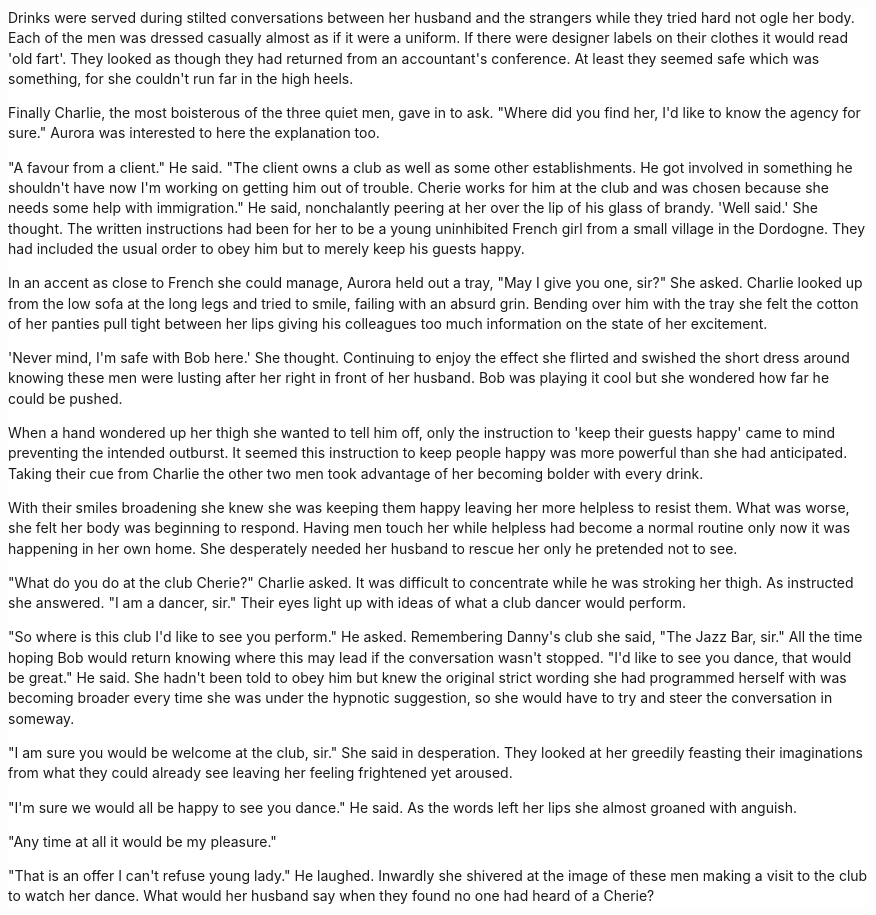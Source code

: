 Drinks were served during stilted conversations between her husband and the strangers while they tried hard not ogle her body. Each of the men was dressed casually almost as if it were a uniform. If there were designer labels on their clothes it would read 'old fart'. They looked as though they had returned from an accountant's conference. At least they seemed safe which was something, for she couldn't run far in the high heels. 

Finally Charlie, the most boisterous of the three quiet men, gave in to ask. "Where did you find her, I'd like to know the agency for sure." Aurora was interested to here the explanation too. 

"A favour from a client." He said. "The client owns a club as well as some other establishments. He got involved in something he shouldn't have now I'm working on getting him out of trouble. Cherie works for him at the club and was chosen because she needs some help with immigration." He said, nonchalantly peering at her over the lip of his glass of brandy. 'Well said.' She thought. The written instructions had been for her to be a young uninhibited French girl from a small village in the Dordogne. They had included the usual order to obey him but to merely keep his guests happy. 

In an accent as close to French she could manage, Aurora held out a tray, "May I give you one, sir?" She asked. Charlie looked up from the low sofa at the long legs and tried to smile, failing with an absurd grin. Bending over him with the tray she felt the cotton of her panties pull tight between her lips giving his colleagues too much information on the state of her excitement. 

'Never mind, I'm safe with Bob here.' She thought. Continuing to enjoy the effect she flirted and swished the short dress around knowing these men were lusting after her right in front of her husband. Bob was playing it cool but she wondered how far he could be pushed. 

When a hand wondered up her thigh she wanted to tell him off, only the instruction to 'keep their guests happy' came to mind preventing the intended outburst. It seemed this instruction to keep people happy was more powerful than she had anticipated. Taking their cue from Charlie the other two men took advantage of her becoming bolder with every drink. 

With their smiles broadening she knew she was keeping them happy leaving her more helpless to resist them. What was worse, she felt her body was beginning to respond. Having men touch her while helpless had become a normal routine only now it was happening in her own home. She desperately needed her husband to rescue her only he pretended not to see. 

"What do you do at the club Cherie?" Charlie asked. It was difficult to concentrate while he was stroking her thigh. As instructed she answered. "I am a dancer, sir." Their eyes light up with ideas of what a club dancer would perform. 

"So where is this club I'd like to see you perform." He asked. Remembering Danny's club she said, "The Jazz Bar, sir." All the time hoping Bob would return knowing where this may lead if the conversation wasn't stopped. "I'd like to see you dance, that would be great." He said. She hadn't been told to obey him but knew the original strict wording she had programmed herself with was becoming broader every time she was under the hypnotic suggestion, so she would have to try and steer the conversation in someway. 

"I am sure you would be welcome at the club, sir." She said in desperation. They looked at her greedily feasting their imaginations from what they could already see leaving her feeling frightened yet aroused. 

"I'm sure we would all be happy to see you dance." He said. As the words left her lips she almost groaned with anguish. 

"Any time at all it would be my pleasure." 

"That is an offer I can't refuse young lady." He laughed. Inwardly she shivered at the image of these men making a visit to the club to watch her dance. What would her husband say when they found no one had heard of a Cherie? 
